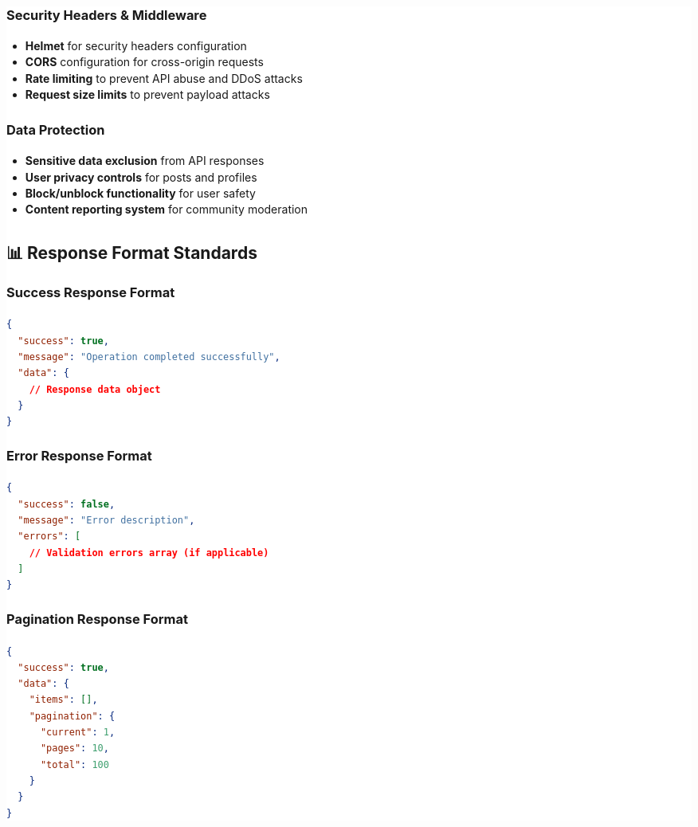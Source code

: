 ### Security Headers & Middleware
- **Helmet** for security headers configuration
- **CORS** configuration for cross-origin requests
- **Rate limiting** to prevent API abuse and DDoS attacks
- **Request size limits** to prevent payload attacks

### Data Protection
- **Sensitive data exclusion** from API responses
- **User privacy controls** for posts and profiles
- **Block/unblock functionality** for user safety
- **Content reporting system** for community moderation

## 📊 Response Format Standards

### Success Response Format
```json
{
  "success": true,
  "message": "Operation completed successfully",
  "data": {
    // Response data object
  }
}
```

### Error Response Format
```json
{
  "success": false,
  "message": "Error description",
  "errors": [
    // Validation errors array (if applicable)
  ]
}
```

### Pagination Response Format
```json
{
  "success": true,
  "data": {
    "items": [],
    "pagination": {
      "current": 1,
      "pages": 10,
      "total": 100
    }
  }
}
```
